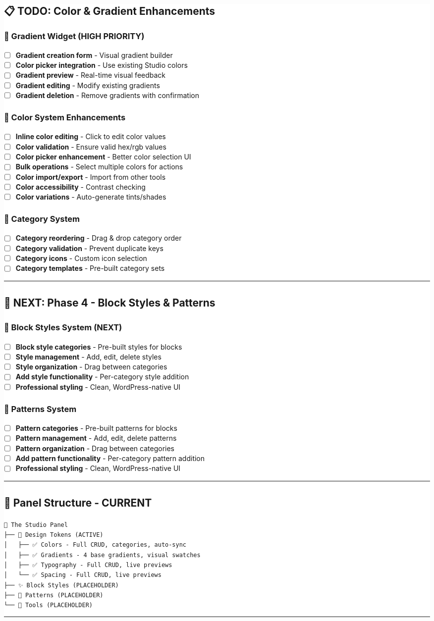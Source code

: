
## 📋 **TODO: Color & Gradient Enhancements**

### **🌈 Gradient Widget (HIGH PRIORITY)**
- [ ] **Gradient creation form** - Visual gradient builder
- [ ] **Color picker integration** - Use existing Studio colors
- [ ] **Gradient preview** - Real-time visual feedback
- [ ] **Gradient editing** - Modify existing gradients
- [ ] **Gradient deletion** - Remove gradients with confirmation

### **🎨 Color System Enhancements**
- [ ] **Inline color editing** - Click to edit color values
- [ ] **Color validation** - Ensure valid hex/rgb values
- [ ] **Color picker enhancement** - Better color selection UI
- [ ] **Bulk operations** - Select multiple colors for actions
- [ ] **Color import/export** - Import from other tools
- [ ] **Color accessibility** - Contrast checking
- [ ] **Color variations** - Auto-generate tints/shades

### **🔧 Category System**
- [ ] **Category reordering** - Drag & drop category order
- [ ] **Category validation** - Prevent duplicate keys
- [ ] **Category icons** - Custom icon selection
- [ ] **Category templates** - Pre-built category sets

---

## 🚀 **NEXT: Phase 4 - Block Styles & Patterns**

### **🎨 Block Styles System (NEXT)**
- [ ] **Block style categories** - Pre-built styles for blocks
- [ ] **Style management** - Add, edit, delete styles
- [ ] **Style organization** - Drag between categories
- [ ] **Add style functionality** - Per-category style addition
- [ ] **Professional styling** - Clean, WordPress-native UI

### **🧩 Patterns System**
- [ ] **Pattern categories** - Pre-built patterns for blocks
- [ ] **Pattern management** - Add, edit, delete patterns
- [ ] **Pattern organization** - Drag between categories
- [ ] **Add pattern functionality** - Per-category pattern addition
- [ ] **Professional styling** - Clean, WordPress-native UI

---

## 📱 **Panel Structure - CURRENT**
```
🎨 The Studio Panel
├── 🎨 Design Tokens (ACTIVE)
│   ├── ✅ Colors - Full CRUD, categories, auto-sync
│   ├── ✅ Gradients - 4 base gradients, visual swatches
│   ├── ✅ Typography - Full CRUD, live previews
│   └── ✅ Spacing - Full CRUD, live previews
├── ✨ Block Styles (PLACEHOLDER)
├── 🧩 Patterns (PLACEHOLDER)  
└── 🔧 Tools (PLACEHOLDER)
```

---